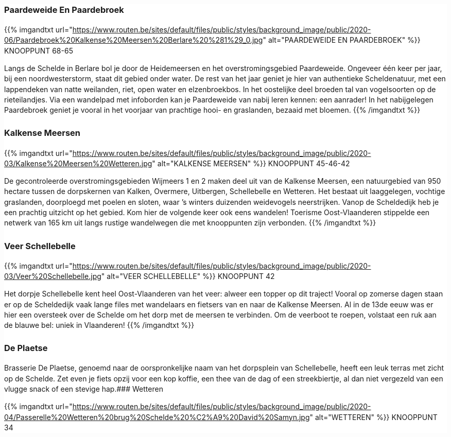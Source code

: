 ### Paardeweide En Paardebroek

{{% imgandtxt url="https://www.routen.be/sites/default/files/public/styles/background_image/public/2020-06/Paardebroek%20Kalkense%20Meersen%20Berlare%20%281%29_0.jpg" alt="PAARDEWEIDE EN PAARDEBROEK" %}}
KNOOPPUNT 68-65

Langs de Schelde in Berlare bol je door de Heidemeersen en het overstromingsgebied Paardeweide. Ongeveer één keer per jaar, bij een noordwesterstorm, staat dit gebied onder water. De rest van het jaar geniet je hier van authentieke Scheldenatuur, met een lappendeken van natte weilanden, riet, open water en elzenbroekbos. In het oostelijke deel broeden tal van vogelsoorten op de rieteilandjes. Via een wandelpad met infoborden kan je Paardeweide van nabij leren kennen: een aanrader! In het nabijgelegen Paardebroek geniet je vooral in het voorjaar van prachtige hooi- en graslanden, bezaaid met bloemen.
{{% /imgandtxt %}}

### Kalkense Meersen

{{% imgandtxt url="https://www.routen.be/sites/default/files/public/styles/background_image/public/2020-03/Kalkense%20Meersen%20Wetteren.jpg" alt="KALKENSE MEERSEN" %}}
KNOOPPUNT 45-46-42

De gecontroleerde overstromingsgebieden Wijmeers 1 en 2 maken deel uit van de Kalkense Meersen, een natuurgebied van 950 hectare tussen de dorpskernen van Kalken, Overmere, Uitbergen, Schellebelle en Wetteren. Het bestaat uit laaggelegen, vochtige graslanden, doorploegd met poelen en sloten, waar ’s winters duizenden weidevogels neerstrijken. Vanop de Scheldedijk heb je een prachtig uitzicht op het gebied. Kom hier de volgende keer ook eens wandelen! Toerisme Oost-Vlaanderen stippelde een netwerk van 165 km uit langs rustige wandelwegen die met knooppunten zijn verbonden.
{{% /imgandtxt %}}

### Veer Schellebelle

{{% imgandtxt url="https://www.routen.be/sites/default/files/public/styles/background_image/public/2020-03/Veer%20Schellebelle.jpg" alt="VEER SCHELLEBELLE" %}}
KNOOPPUNT 42

Het dorpje Schellebelle kent heel Oost-Vlaanderen van het veer: alweer een topper op dit traject! Vooral op zomerse dagen staan er op de Scheldedijk vaak lange files met wandelaars en fietsers van en naar de Kalkense Meersen. Al in de 13de eeuw was er hier een oversteek over de Schelde om het dorp met de meersen te verbinden. Om de veerboot te roepen, volstaat een ruk aan de blauwe bel: uniek in Vlaanderen!
{{% /imgandtxt %}}

### De Plaetse 

Brasserie De Plaetse, genoemd naar de oorspronkelijke naam van het dorpsplein van Schellebelle, heeft een leuk terras met zicht op de Schelde. Zet even je fiets opzij voor een kop koffie, een thee van de dag of een streekbiertje, al dan niet vergezeld van een vlugge snack of een stevige hap.### Wetteren

{{% imgandtxt url="https://www.routen.be/sites/default/files/public/styles/background_image/public/2020-04/Passerelle%20Wetteren%20brug%20Schelde%20%C2%A9%20David%20Samyn.jpg" alt="WETTEREN" %}}
KNOOPPUNT 34
